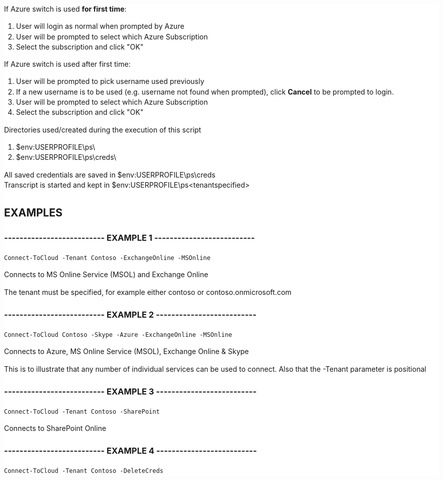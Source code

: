 If Azure switch is used **for first time**:

1.  User will login as normal when prompted by Azure
2.  User will be prompted to select which Azure Subscription
3.  Select the subscription and click "OK"

If Azure switch is used after first time:

1.  User will be prompted to pick username used previously
2.  If a new username is to be used (e.g. username not found when prompted), click **Cancel** to be prompted to login.
3.  User will be prompted to select which Azure Subscription
4.  Select the subscription and click "OK"

Directories used/created during the execution of this script 

1.  $env:USERPROFILE\ps\
2.  $env:USERPROFILE\ps\creds\

All saved credentials are saved in $env:USERPROFILE\ps\creds\
Transcript is started and kept in $env:USERPROFILE\ps\<tenantspecified\>

## EXAMPLES

### -------------------------- EXAMPLE 1 --------------------------
```
Connect-ToCloud -Tenant Contoso -ExchangeOnline -MSOnline
```

Connects to MS Online Service (MSOL) and Exchange Online

The tenant must be specified, for example either contoso or contoso.onmicrosoft.com

### -------------------------- EXAMPLE 2 --------------------------
```
Connect-ToCloud Contoso -Skype -Azure -ExchangeOnline -MSOnline
```

Connects to Azure, MS Online Service (MSOL), Exchange Online & Skype

This is to illustrate that any number of individual services can be used to connect. Also that the -Tenant parameter is positional

### -------------------------- EXAMPLE 3 --------------------------
```
Connect-ToCloud -Tenant Contoso -SharePoint
```

Connects to SharePoint Online

### -------------------------- EXAMPLE 4 --------------------------
```
Connect-ToCloud -Tenant Contoso -DeleteCreds
```
